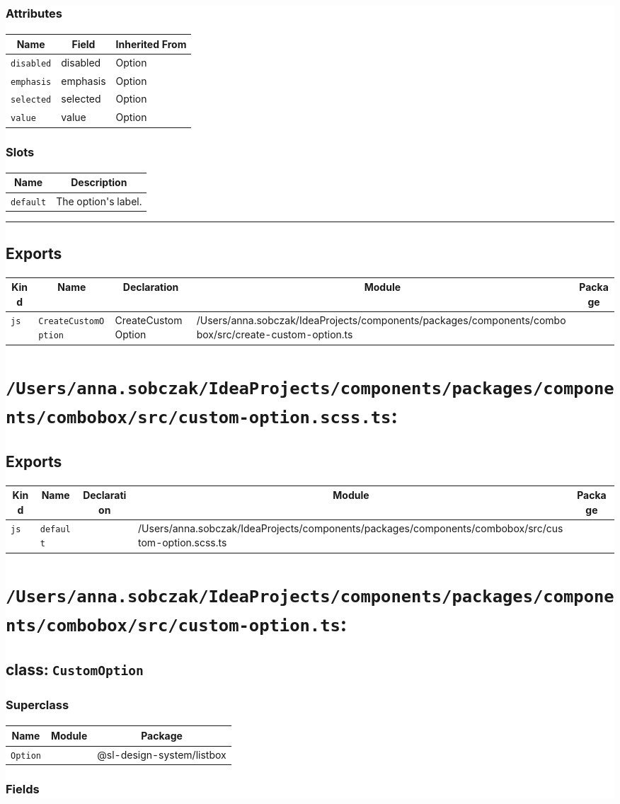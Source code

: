 ### Attributes

| Name       | Field    | Inherited From |
| ---------- | -------- | -------------- |
| `disabled` | disabled | Option         |
| `emphasis` | emphasis | Option         |
| `selected` | selected | Option         |
| `value`    | value    | Option         |

### Slots

| Name      | Description         |
| --------- | ------------------- |
| `default` | The option's label. |

<hr/>

## Exports

| Kind | Name                 | Declaration        | Module                                                                                               | Package |
| ---- | -------------------- | ------------------ | ---------------------------------------------------------------------------------------------------- | ------- |
| `js` | `CreateCustomOption` | CreateCustomOption | /Users/anna.sobczak/IdeaProjects/components/packages/components/combobox/src/create-custom-option.ts |         |

# `/Users/anna.sobczak/IdeaProjects/components/packages/components/combobox/src/custom-option.scss.ts`:

## Exports

| Kind | Name      | Declaration | Module                                                                                             | Package |
| ---- | --------- | ----------- | -------------------------------------------------------------------------------------------------- | ------- |
| `js` | `default` |             | /Users/anna.sobczak/IdeaProjects/components/packages/components/combobox/src/custom-option.scss.ts |         |

# `/Users/anna.sobczak/IdeaProjects/components/packages/components/combobox/src/custom-option.ts`:

## class: `CustomOption`

### Superclass

| Name     | Module | Package                   |
| -------- | ------ | ------------------------- |
| `Option` |        | @sl-design-system/listbox |

### Fields
